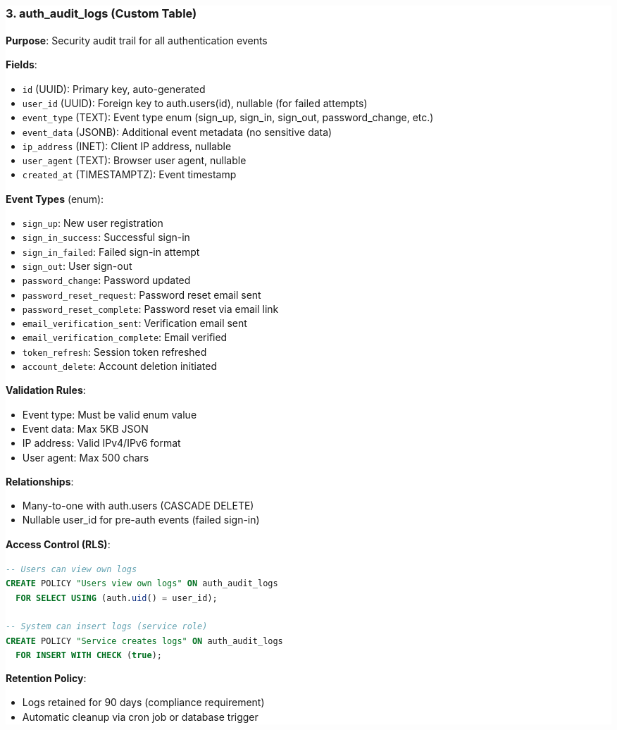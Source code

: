 ### 3. auth_audit_logs (Custom Table)

**Purpose**: Security audit trail for all authentication events

**Fields**:

- `id` (UUID): Primary key, auto-generated
- `user_id` (UUID): Foreign key to auth.users(id), nullable (for failed attempts)
- `event_type` (TEXT): Event type enum (sign_up, sign_in, sign_out, password_change, etc.)
- `event_data` (JSONB): Additional event metadata (no sensitive data)
- `ip_address` (INET): Client IP address, nullable
- `user_agent` (TEXT): Browser user agent, nullable
- `created_at` (TIMESTAMPTZ): Event timestamp

**Event Types** (enum):

- `sign_up`: New user registration
- `sign_in_success`: Successful sign-in
- `sign_in_failed`: Failed sign-in attempt
- `sign_out`: User sign-out
- `password_change`: Password updated
- `password_reset_request`: Password reset email sent
- `password_reset_complete`: Password reset via email link
- `email_verification_sent`: Verification email sent
- `email_verification_complete`: Email verified
- `token_refresh`: Session token refreshed
- `account_delete`: Account deletion initiated

**Validation Rules**:

- Event type: Must be valid enum value
- Event data: Max 5KB JSON
- IP address: Valid IPv4/IPv6 format
- User agent: Max 500 chars

**Relationships**:

- Many-to-one with auth.users (CASCADE DELETE)
- Nullable user_id for pre-auth events (failed sign-in)

**Access Control (RLS)**:

```sql
-- Users can view own logs
CREATE POLICY "Users view own logs" ON auth_audit_logs
  FOR SELECT USING (auth.uid() = user_id);

-- System can insert logs (service role)
CREATE POLICY "Service creates logs" ON auth_audit_logs
  FOR INSERT WITH CHECK (true);
```

**Retention Policy**:

- Logs retained for 90 days (compliance requirement)
- Automatic cleanup via cron job or database trigger

